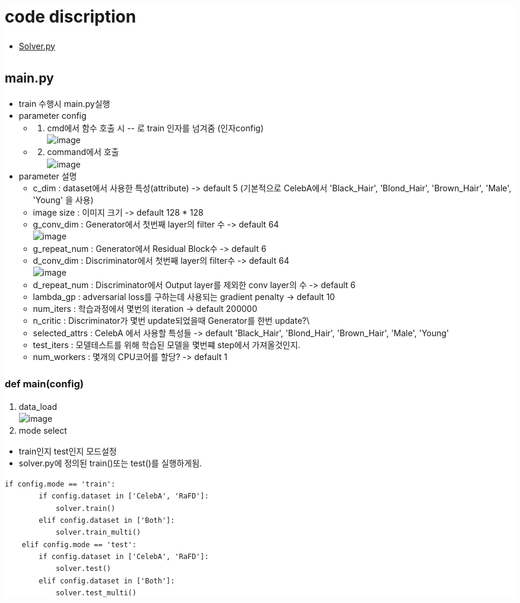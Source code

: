 # code discription

- [Solver.py](https://github.com/sugyeong-yu/I2I_translation_Project/blob/su_g/Code/code_discription.md#solverpy)

## main.py
- train 수행시 main.py실행
- parameter config 
  - 1. cmd에서 함수 호출 시 -- 로 train 인자를 넘겨줌 (인자config)\
  ![image](https://user-images.githubusercontent.com/70633080/115144805-a38fb500-a089-11eb-9e96-798c6ef22bc7.png)
  - 2. command에서 호출\
  ![image](https://user-images.githubusercontent.com/70633080/115144847-d33ebd00-a089-11eb-83a1-a5e89315b505.png)
- parameter 설명
  - c_dim : dataset에서 사용한 특성(attribute) ->  default 5 (기본적으로 CelebA에서 'Black_Hair', 'Blond_Hair', 'Brown_Hair', 'Male', 'Young' 을 사용)
  - image size : 이미지 크기 -> default 128 * 128
  - g_conv_dim : Generator에서 첫번째 layer의 filter 수 -> default 64\
  ![image](https://user-images.githubusercontent.com/70633080/115144999-814a6700-a08a-11eb-8df4-f8619a4fec45.png)
  - g_repeat_num : Generator에서 Residual Block수 -> default 6
  - d_conv_dim : Discriminator에서 첫번째 layer의 filter수 -> default 64\
  ![image](https://user-images.githubusercontent.com/70633080/115145056-beaef480-a08a-11eb-8fa4-d34eced9d873.png)
  - d_repeat_num : Discriminator에서 Output layer를 제외한 conv layer의 수 -> default 6
  - lambda_gp : adversarial loss를 구하는데 사용되는 gradient penalty -> default 10
  - num_iters : 학습과정에서 몇번의 iteration -> default 200000
  - n_critic : Discriminator가 몇번 update되었을때 Generator를 한번 update?\
  - selected_attrs : CelebA 에서 사용할 특성들 -> default  'Black_Hair', 'Blond_Hair', 'Brown_Hair', 'Male', 'Young' 
  - test_iters : 모델테스트를 위해 학습된 모델을 몇번쨰 step에서 가져올것인지. 
  - num_workers : 몇개의 CPU코어를 할당? -> default 1
### def main(config)
1. data_load\
![image](https://user-images.githubusercontent.com/70633080/115144882-008b6b00-a08a-11eb-9699-67345dae83c8.png)
2. mode select
- train인지 test인지 모드설정
- solver.py에 정의된 train()또는 test()를 실행하게됨.
```
if config.mode == 'train':
        if config.dataset in ['CelebA', 'RaFD']:
            solver.train()
        elif config.dataset in ['Both']:
            solver.train_multi()
    elif config.mode == 'test':
        if config.dataset in ['CelebA', 'RaFD']:
            solver.test()
        elif config.dataset in ['Both']:
            solver.test_multi()
```
